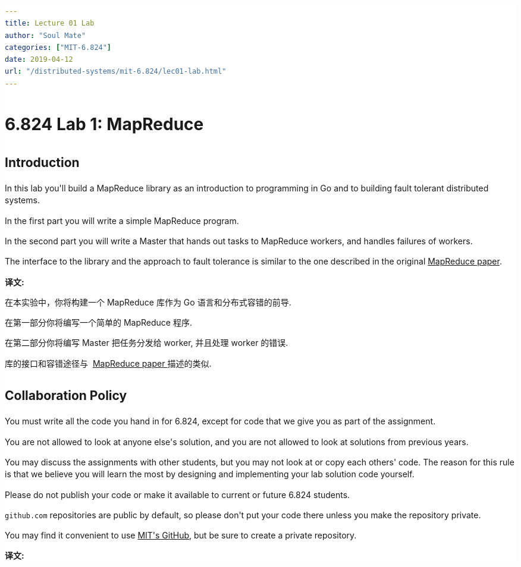 ```yaml
---
title: Lecture 01 Lab
author: "Soul Mate"
categories: ["MIT-6.824"]
date: 2019-04-12
url: "/distributed-systems/mit-6.824/lec01-lab.html"
---
```


# 6.824 Lab 1: MapReduce

## Introduction

In this lab you'll build a MapReduce library as an introduction to programming in Go and to building fault tolerant distributed systems. 

In the first part you will write a simple MapReduce program. 

In the second part you will write a Master that hands out tasks to MapReduce workers, and handles failures of workers. 

The interface to the library and the approach to fault tolerance is similar to the one described in the original [MapReduce paper](http://research.google.com/archive/mapreduce-osdi04.pdf).

**译文:**

在本实验中，你将构建一个 MapReduce 库作为 Go 语言和分布式容错的前导. 

在第一部分你将编写一个简单的 MapReduce 程序. 

在第二部分你将编写 Master 把任务分发给 worker, 并且处理 worker 的错误.

库的接口和容错途径与  [MapReduce paper ](http://research.google.com/archive/mapreduce-osdi04.pdf)描述的类似.

## Collaboration Policy

You must write all the code you hand in for 6.824, except for code that we give you as part of the assignment. 

You are not allowed to look at anyone else's solution, and you are not allowed to look at solutions from previous years.

You may discuss the assignments with other students, but you may not look at or copy each others' code. The reason for this rule is that we believe you will learn the most by designing and implementing your lab solution code yourself.  

Please do not publish your code or make it available to current or future 6.824 students. 

`github.com` repositories are public by default, so please don't put your code there unless you make the repository private. 

You may find it convenient to use [MIT's GitHub](https://github.mit.edu/), but be sure to create a private repository.  

**译文:** 
